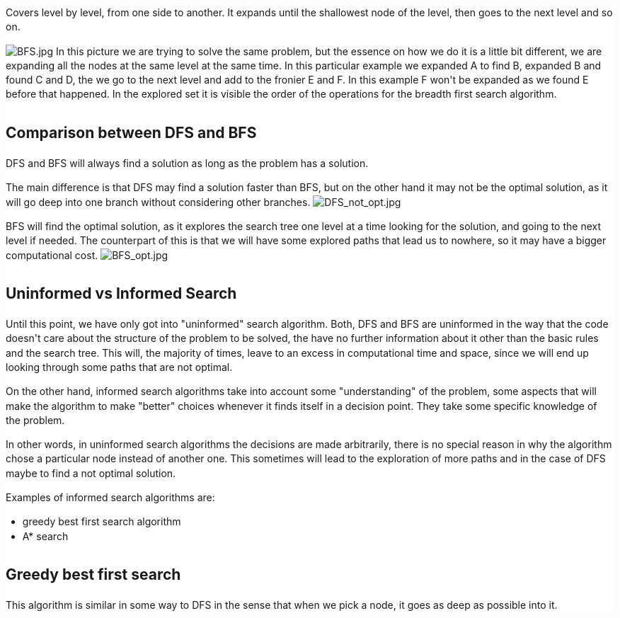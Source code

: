 Covers level by level, from one side to another. It expands until the
shallowest node of the level, then goes to the next level and so on.

![BFS.jpg](resources/38e0440ff07647a3982626025604cf6c.jpg)
In this picture we are trying to solve the same problem, but the essence on how we do it is a little bit different, we are
expanding all the nodes at the same level at the same time. In
this particular example we expanded A to find B, expanded B and found C and D, the we go to the next level and add to the fronier
E and F. In this example F won't be expanded as we found E before that happened. In the explored set it is visible the order of the
operations for the breadth first search algorithm.


## Comparison between DFS and BFS
DFS and BFS will always find a solution as long as the problem has a solution.

The main difference is that DFS may find a solution faster than BFS, but on the
other hand it may not be the optimal solution, as it will go deep into one
branch without considering other branches.
![DFS_not_opt.jpg](resources/7b6bf18064774c488fe62f3ef912142c.jpg)

BFS will find the optimal solution, as it explores the search tree one level at
a time looking for the solution, and going to the next level if needed. The
counterpart of this is that we will have some explored paths that lead us to
nowhere, so it may have a bigger computational cost.
![BFS_opt.jpg](resources/b3547ca2ed1640ecb5af6c2c5e186d74.jpg)

## Uninformed vs Informed Search
Until this point, we have only got into "uninformed" search algorithm. Both,
DFS and BFS are uninformed in the way that the code doesn't care about the
structure of the problem to be solved, the have no further information about it
other than the basic rules and the search tree. This will, the majority of
times, leave to an excess in computational time and space, since we will end up
looking through some paths that are not optimal.

On the other hand, informed search algorithms take into account some
"understanding" of the problem, some aspects that will make the algorithm to
make "better" choices whenever it finds itself in a decision point. They take
some specific knowledge of the problem.

In other words, in uninformed search algorithms the decisions are made
arbitrarily, there is no special reason in why the algorithm chose a particular
node instead of another one. This sometimes will lead to the exploration of
more paths and in the case of DFS maybe to find a not optimal solution.

Examples of informed search algorithms are:
- greedy best first search algorithm
- A* search

## Greedy best first search
This algorithm is similar in some way to DFS in the sense that when we pick
a node, it goes as deep as possible into it.
